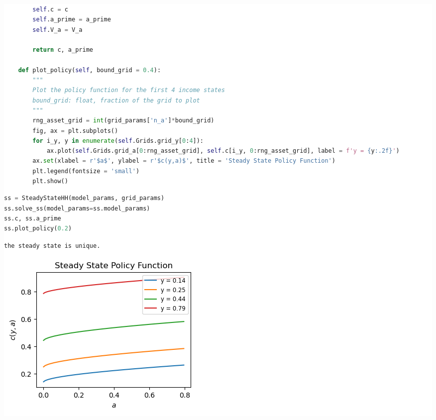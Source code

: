 ```python
        self.c = c
        self.a_prime = a_prime
        self.V_a = V_a

        return c, a_prime
    
    def plot_policy(self, bound_grid = 0.4):
        """ 
        Plot the policy function for the first 4 income states
        bound_grid: float, fraction of the grid to plot
        """
        rng_asset_grid = int(grid_params['n_a']*bound_grid)
        fig, ax = plt.subplots()
        for i_y, y in enumerate(self.Grids.grid_y[0:4]):
            ax.plot(self.Grids.grid_a[0:rng_asset_grid], self.c[i_y, 0:rng_asset_grid], label = f'y = {y:.2f}')
        ax.set(xlabel = r'$a$', ylabel = r'$c(y,a)$', title = 'Steady State Policy Function')
        plt.legend(fontsize = 'small')
        plt.show()
```


```python
ss = SteadyStateHH(model_params, grid_params)
ss.solve_ss(model_params=ss.model_params)
ss.c, ss.a_prime
ss.plot_policy(0.2)
```

    the steady state is unique.



    
![png](5-endogenous_grid_method_files/5-endogenous_grid_method_21_1.png)
    


